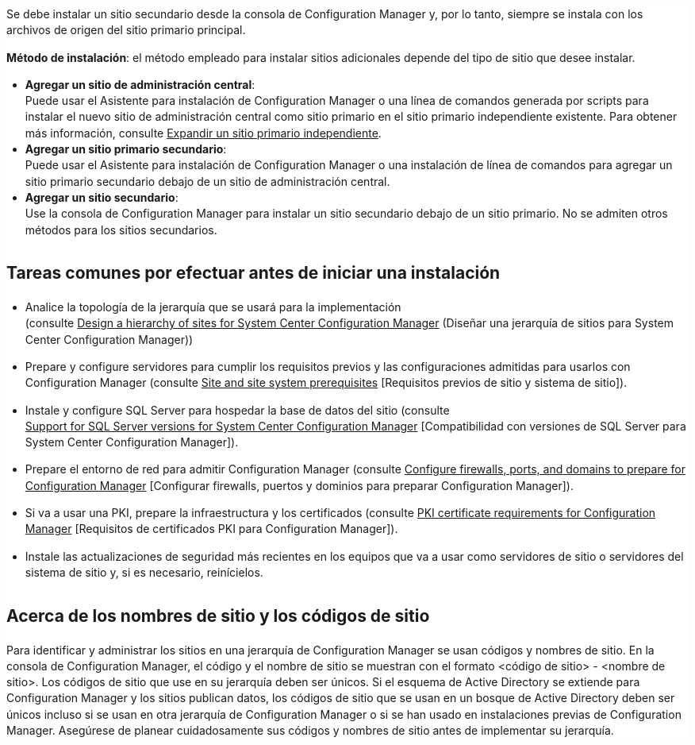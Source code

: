 
Se debe instalar un sitio secundario desde la consola de Configuration Manager y, por lo tanto, siempre se instala con los archivos de origen del sitio primario principal.

**Método de instalación**: el método empleado para instalar sitios adicionales depende del tipo de sitio que desee instalar.
-   **Agregar un sitio de administración central**:  
Puede usar el Asistente para instalación de Configuration Manager o una línea de comandos generada por scripts para instalar el nuevo sitio de administración central como sitio primario en el sitio primario independiente existente.  Para obtener más información, consulte [Expandir un sitio primario independiente](../../../../core/servers/deploy/install/prerequisites-for-installing-sites.md#bkmk_expand).
-   **Agregar un sitio primario secundario**:  
Puede usar el Asistente para instalación de Configuration Manager o una instalación de línea de comandos para agregar un sitio primario secundario debajo de un sitio de administración central.
-   **Agregar un sitio secundario**:   
Use la consola de Configuration Manager para instalar un sitio secundario debajo de un sitio primario. No se admiten otros métodos para los sitios secundarios.



## <a name="a-namebkmktasksa-common-tasks-to-complete-before-starting-an-install"></a><a name="bkmk_tasks"></a>  Tareas comunes por efectuar antes de iniciar una instalación
-   Analice la topología de la jerarquía que se usará para la implementación    
     (consulte [Design a hierarchy of sites for System Center Configuration Manager](../../../../core/plan-design/hierarchy/design-a-hierarchy-of-sites.md) (Diseñar una jerarquía de sitios para System Center Configuration Manager))  

-   Prepare y configure servidores para cumplir los requisitos previos y las configuraciones admitidas para usarlos con Configuration Manager (consulte [Site and site system prerequisites](../../../../core/plan-design/configs/site-and-site-system-prerequisites.md) [Requisitos previos de sitio y sistema de sitio]).  

-   Instale y configure SQL Server para hospedar la base de datos del sitio (consulte    
    [Support for SQL Server versions for System Center Configuration Manager](../../../../core/plan-design/configs/support-for-sql-server-versions.md) [Compatibilidad con versiones de SQL Server para System Center Configuration Manager]).  

-   Prepare el entorno de red para admitir Configuration Manager (consulte [Configure firewalls, ports, and domains to prepare for Configuration Manager](/sccm/core/plan-design/network/configure-firewalls-ports-domains) [Configurar firewalls, puertos y dominios para preparar Configuration Manager]).  

-   Si va a usar una PKI, prepare la infraestructura y los certificados (consulte [PKI certificate requirements for Configuration Manager](../../../../core/plan-design/network/pki-certificate-requirements.md) [Requisitos de certificados PKI para Configuration Manager]).

-   Instale las actualizaciones de seguridad más recientes en los equipos que va a usar como servidores de sitio o servidores del sistema de sitio y, si es necesario, reinícielos.



## <a name="a-namebkmksitecodesa-about-site-names-and-site-codes"></a><a name="bkmk_sitecodes"></a> Acerca de los nombres de sitio y los códigos de sitio
Para identificar y administrar los sitios en una jerarquía de Configuration Manager se usan códigos y nombres de sitio. En la consola de Configuration Manager, el código y el nombre de sitio se muestran con el formato &lt;código de sitio\> - &lt;nombre de sitio\>. Los códigos de sitio que use en su jerarquía deben ser únicos. Si el esquema de Active Directory se extiende para Configuration Manager y los sitios publican datos, los códigos de sitio que se usan en un bosque de Active Directory deben ser únicos incluso si se usan en otra jerarquía de Configuration Manager o si se han usado en instalaciones previas de Configuration Manager. Asegúrese de planear cuidadosamente sus códigos y nombres de sitio antes de implementar su jerarquía.

